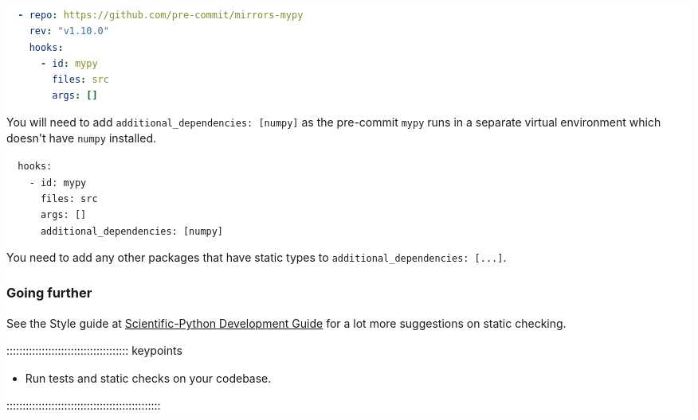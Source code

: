 ```yaml
  - repo: https://github.com/pre-commit/mirrors-mypy
    rev: "v1.10.0"
    hooks:
      - id: mypy
        files: src
        args: []
```

You will need to add `additional_dependencies: [numpy]` as the pre-commit `mypy`
runs in a separate virtual environment which doesn't have `numpy` installed.

```
  hooks:
    - id: mypy
      files: src
      args: []
      additional_dependencies: [numpy]
```

You need to add any other packages that have static types to `additional_dependencies: [...]`.

### Going further

See the Style guide at
[Scientific-Python Development Guide](https://learn.scientific-python.org/development/guides/style)
for a lot more suggestions on static checking.





:::::::::::::::::::::::::::::::::::::: keypoints 

- Run tests and static checks on your codebase.

::::::::::::::::::::::::::::::::::::::::::::::::

